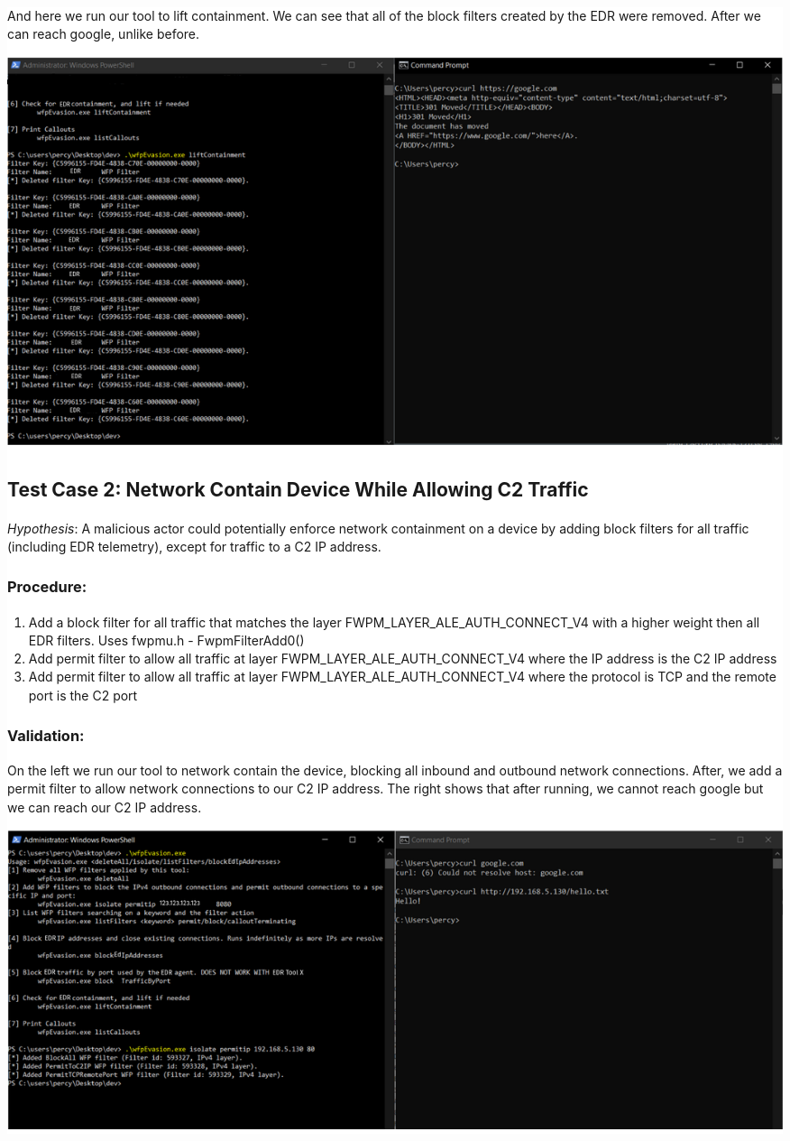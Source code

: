 And here we run our tool to lift containment. We can see that all of the block filters created by the EDR were removed. After we can reach google, unlike before.

![Containment Lifted](/assets/wfpWizardry/testcase1validation2.png)

## Test Case 2: Network Contain Device While Allowing C2 Traffic
*Hypothesis*: A malicious actor could potentially enforce network containment on a device by adding block filters for all traffic (including EDR telemetry), except for traffic to a C2 IP address.

### Procedure:
1. Add a block filter for all traffic that matches the layer FWPM_LAYER_ALE_AUTH_CONNECT_V4 with a higher weight then all EDR filters. Uses fwpmu.h - FwpmFilterAdd0()
2. Add permit filter to allow all traffic at layer FWPM_LAYER_ALE_AUTH_CONNECT_V4 where the IP address is the C2 IP address
3. Add permit filter to allow all traffic at layer FWPM_LAYER_ALE_AUTH_CONNECT_V4 where the protocol is TCP and the remote port is the C2 port

### Validation:

On the left we run our tool to network contain the device, blocking all inbound and outbound network connections. After, we add a permit filter to allow network connections to our C2 IP address. 
The right shows that after running, we cannot reach google but we can reach our C2 IP address.

![Network Contain but Allow C2 IP](/assets/wfpWizardry/testcase2validation1.png)